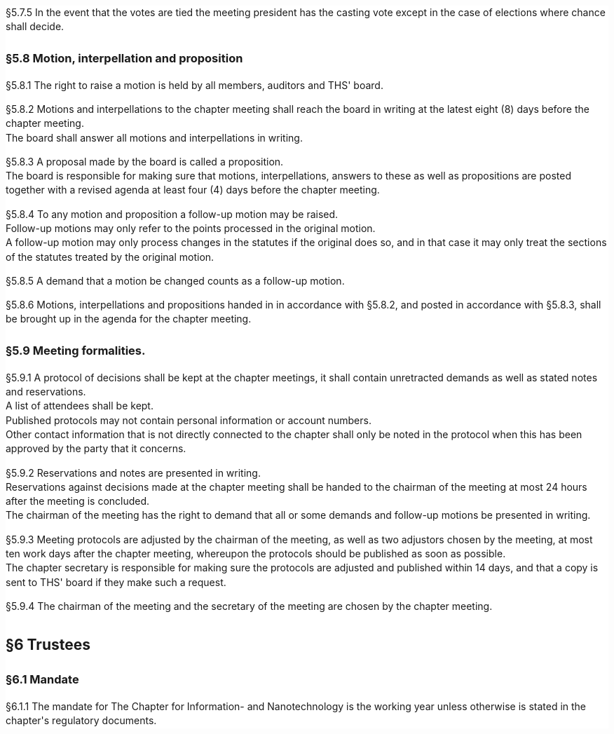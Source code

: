 §5.7.5 In the event that the votes are tied the meeting president has the casting vote except in the case of elections where chance shall decide.

### §5.8 Motion, interpellation and proposition
§5.8.1 The right to raise a motion is held by all members, auditors and THS' board.

§5.8.2 Motions and interpellations to the chapter meeting shall reach the board in writing at the latest eight (8) days before the chapter meeting.  
The board shall answer all motions and interpellations in writing.

§5.8.3 A proposal made by the board is called a proposition.  
The board is responsible for making sure that motions, interpellations, answers to these as well as propositions are posted together with a revised agenda at least four (4) days before the chapter meeting.

§5.8.4 To any motion and proposition a follow-up motion may be raised.  
Follow-up motions may only refer to the points processed in the original motion.  
A follow-up motion may only process changes in the statutes if the original does so, and in that case it may only treat the sections of the statutes treated by the original motion.

§5.8.5 A demand that a motion be changed counts as a follow-up motion.

§5.8.6 Motions, interpellations and propositions handed in in accordance with §5.8.2, and posted in accordance with §5.8.3, shall be brought up in the agenda for the chapter meeting.

### §5.9 Meeting formalities.
§5.9.1 A protocol of decisions shall be kept at the chapter meetings, it shall contain unretracted demands as well as stated notes and reservations.  
A list of attendees shall be kept.  
Published protocols may not contain personal information or account numbers.  
Other contact information that is not directly connected to the chapter shall only be noted in the protocol when this has been approved by the party that it concerns.

§5.9.2 Reservations and notes are presented in writing.  
Reservations against decisions made at the chapter meeting shall be handed to the chairman of the meeting at most 24 hours after the meeting is concluded.  
The chairman of the meeting has the right to demand that all or some demands and follow-up motions be presented in writing.

§5.9.3 Meeting protocols are adjusted by the chairman of the meeting, as well as two adjustors chosen by the meeting, at most ten work days after the chapter meeting, whereupon the protocols should be published as soon as possible.  
The chapter secretary is responsible for making sure the protocols are adjusted and published within 14 days, and that a copy is sent to THS' board if they make such a request.

§5.9.4 The chairman of the meeting and the secretary of the meeting are chosen by the chapter meeting.

## §6 Trustees
### §6.1 Mandate
§6.1.1 The mandate for The Chapter for Information- and Nanotechnology is the working year unless otherwise is stated in the chapter's regulatory documents.
